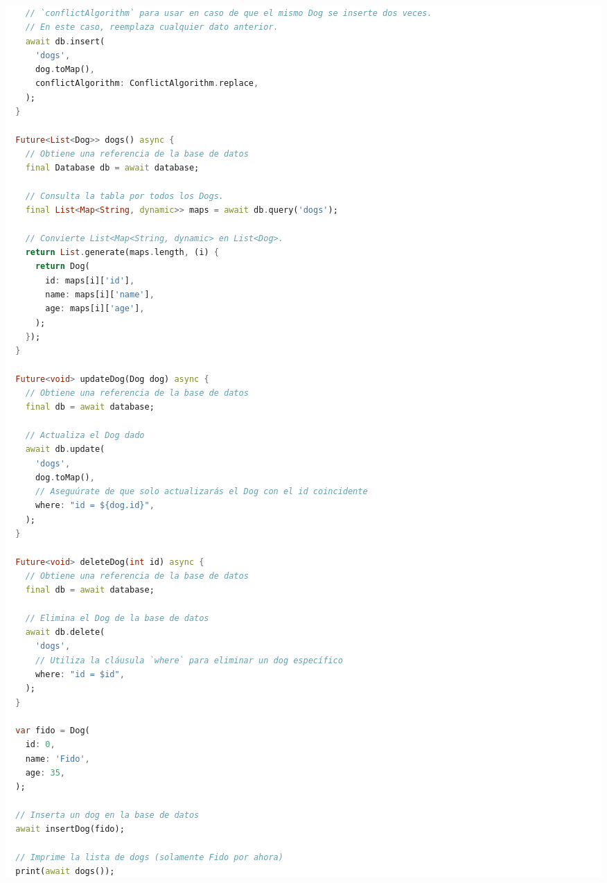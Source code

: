 ```dart
    // `conflictAlgorithm` para usar en caso de que el mismo Dog se inserte dos veces.
    // En este caso, reemplaza cualquier dato anterior.
    await db.insert(
      'dogs',
      dog.toMap(),
      conflictAlgorithm: ConflictAlgorithm.replace,
    );
  }

  Future<List<Dog>> dogs() async {
    // Obtiene una referencia de la base de datos
    final Database db = await database;

    // Consulta la tabla por todos los Dogs.
    final List<Map<String, dynamic>> maps = await db.query('dogs');

    // Convierte List<Map<String, dynamic> en List<Dog>.
    return List.generate(maps.length, (i) {
      return Dog(
        id: maps[i]['id'],
        name: maps[i]['name'],
        age: maps[i]['age'],
      );
    });
  }

  Future<void> updateDog(Dog dog) async {
    // Obtiene una referencia de la base de datos
    final db = await database;

    // Actualiza el Dog dado
    await db.update(
      'dogs',
      dog.toMap(),
      // Aseguúrate de que solo actualizarás el Dog con el id coincidente
      where: "id = ${dog.id}",
    );
  }

  Future<void> deleteDog(int id) async {
    // Obtiene una referencia de la base de datos
    final db = await database;

    // Elimina el Dog de la base de datos
    await db.delete(
      'dogs',
      // Utiliza la cláusula `where` para eliminar un dog específico
      where: "id = $id",
    );
  }

  var fido = Dog(
    id: 0,
    name: 'Fido',
    age: 35,
  );

  // Inserta un dog en la base de datos
  await insertDog(fido);

  // Imprime la lista de dogs (solamente Fido por ahora)
  print(await dogs());

```